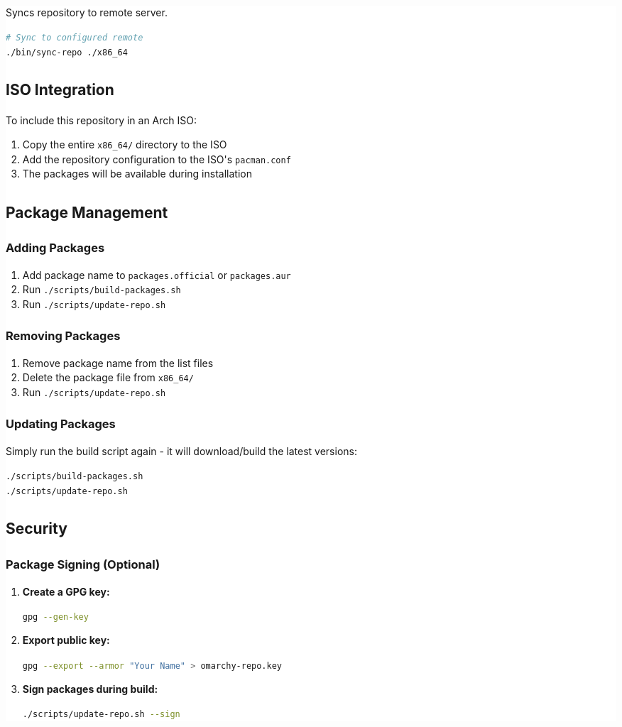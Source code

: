 Syncs repository to remote server.

```bash
# Sync to configured remote
./bin/sync-repo ./x86_64
```

## ISO Integration

To include this repository in an Arch ISO:

1. Copy the entire `x86_64/` directory to the ISO
2. Add the repository configuration to the ISO's `pacman.conf`
3. The packages will be available during installation

## Package Management

### Adding Packages

1. Add package name to `packages.official` or `packages.aur`
2. Run `./scripts/build-packages.sh`
3. Run `./scripts/update-repo.sh`

### Removing Packages

1. Remove package name from the list files
2. Delete the package file from `x86_64/`
3. Run `./scripts/update-repo.sh`

### Updating Packages

Simply run the build script again - it will download/build the latest versions:

```bash
./scripts/build-packages.sh
./scripts/update-repo.sh
```

## Security

### Package Signing (Optional)

1. **Create a GPG key:**
   ```bash
   gpg --gen-key
   ```

2. **Export public key:**
   ```bash
   gpg --export --armor "Your Name" > omarchy-repo.key
   ```

3. **Sign packages during build:**
   ```bash
   ./scripts/update-repo.sh --sign
   ```
